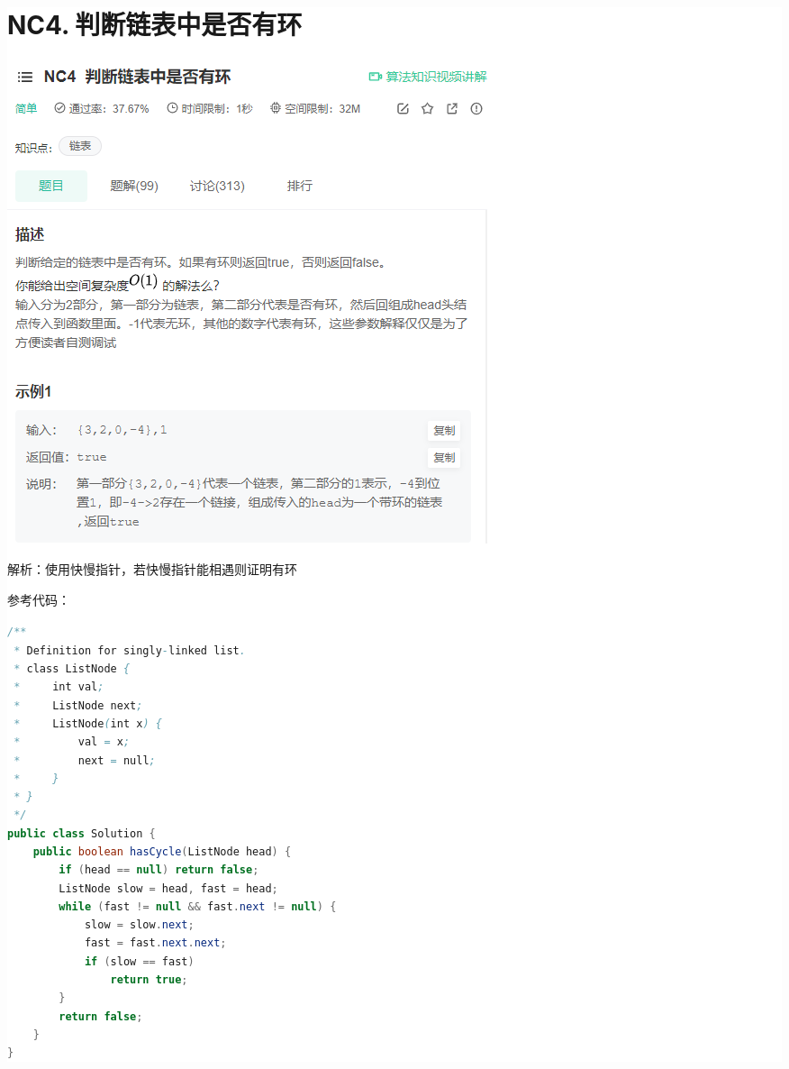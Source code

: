 # NC4. 判断链表中是否有环
![NC4.png](./picture/NC4.png)

解析：使用快慢指针，若快慢指针能相遇则证明有环

参考代码：
```java
/**
 * Definition for singly-linked list.
 * class ListNode {
 *     int val;
 *     ListNode next;
 *     ListNode(int x) {
 *         val = x;
 *         next = null;
 *     }
 * }
 */
public class Solution {
    public boolean hasCycle(ListNode head) {
        if (head == null) return false;
        ListNode slow = head, fast = head;
        while (fast != null && fast.next != null) {
            slow = slow.next;
            fast = fast.next.next;
            if (slow == fast)
                return true;
        }
        return false;
    }
}
```
